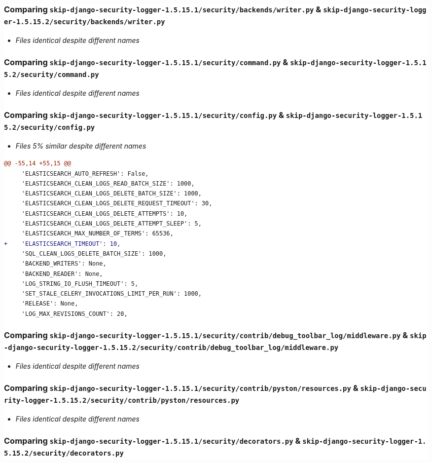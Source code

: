 ### Comparing `skip-django-security-logger-1.5.15.1/security/backends/writer.py` & `skip-django-security-logger-1.5.15.2/security/backends/writer.py`

 * *Files identical despite different names*

### Comparing `skip-django-security-logger-1.5.15.1/security/command.py` & `skip-django-security-logger-1.5.15.2/security/command.py`

 * *Files identical despite different names*

### Comparing `skip-django-security-logger-1.5.15.1/security/config.py` & `skip-django-security-logger-1.5.15.2/security/config.py`

 * *Files 5% similar despite different names*

```diff
@@ -55,14 +55,15 @@
     'ELASTICSEARCH_AUTO_REFRESH': False,
     'ELASTICSEARCH_CLEAN_LOGS_READ_BATCH_SIZE': 1000,
     'ELASTICSEARCH_CLEAN_LOGS_DELETE_BATCH_SIZE': 1000,
     'ELASTICSEARCH_CLEAN_LOGS_DELETE_REQUEST_TIMEOUT': 30,
     'ELASTICSEARCH_CLEAN_LOGS_DELETE_ATTEMPTS': 10,
     'ELASTICSEARCH_CLEAN_LOGS_DELETE_ATTEMPT_SLEEP': 5,
     'ELASTICSEARCH_MAX_NUMBER_OF_TERMS': 65536,
+    'ELASTICSEARCH_TIMEOUT': 10,
     'SQL_CLEAN_LOGS_DELETE_BATCH_SIZE': 1000,
     'BACKEND_WRITERS': None,
     'BACKEND_READER': None,
     'LOG_STRING_IO_FLUSH_TIMEOUT': 5,
     'SET_STALE_CELERY_INVOCATIONS_LIMIT_PER_RUN': 1000,
     'RELEASE': None,
     'LOG_MAX_REVISIONS_COUNT': 20,
```

### Comparing `skip-django-security-logger-1.5.15.1/security/contrib/debug_toolbar_log/middleware.py` & `skip-django-security-logger-1.5.15.2/security/contrib/debug_toolbar_log/middleware.py`

 * *Files identical despite different names*

### Comparing `skip-django-security-logger-1.5.15.1/security/contrib/pyston/resources.py` & `skip-django-security-logger-1.5.15.2/security/contrib/pyston/resources.py`

 * *Files identical despite different names*

### Comparing `skip-django-security-logger-1.5.15.1/security/decorators.py` & `skip-django-security-logger-1.5.15.2/security/decorators.py`
